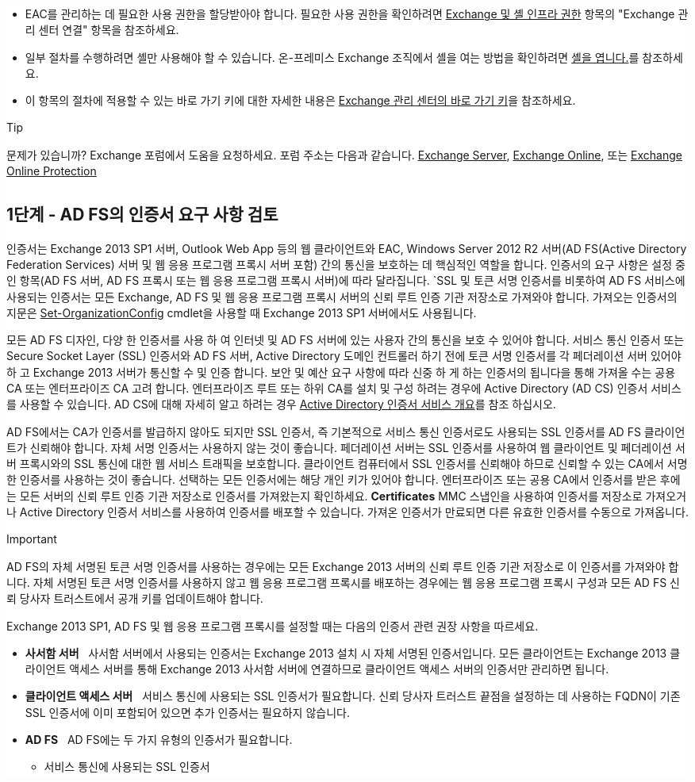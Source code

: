   - EAC를 관리하는 데 필요한 사용 권한을 할당받아야 합니다. 필요한 사용 권한을 확인하려면 [Exchange 및 셸 인프라 권한](exchange-and-shell-infrastructure-permissions-exchange-2013-help.md) 항목의 "Exchange 관리 센터 연결" 항목을 참조하세요.

  - 일부 절차를 수행하려면 셸만 사용해야 할 수 있습니다. 온-프레미스 Exchange 조직에서 셸을 여는 방법을 확인하려면 [셸을 엽니다.](https://technet.microsoft.com/ko-kr/library/dd638134\(v=exchg.150\))를 참조하세요.

  - 이 항목의 절차에 적용할 수 있는 바로 가기 키에 대한 자세한 내용은 [Exchange 관리 센터의 바로 가기 키](keyboard-shortcuts-in-the-exchange-admin-center-exchange-online-protection-help.md)을 참조하세요.


> [!TIP]
> 문제가 있습니까? Exchange 포럼에서 도움을 요청하세요. 포럼 주소는 다음과 같습니다. <A href="https://go.microsoft.com/fwlink/p/?linkid=60612">Exchange Server</A>, <A href="https://go.microsoft.com/fwlink/p/?linkid=267542">Exchange Online</A>, 또는 <A href="https://go.microsoft.com/fwlink/p/?linkid=285351">Exchange Online Protection</A>



## 1단계 - AD FS의 인증서 요구 사항 검토

인증서는 Exchange 2013 SP1 서버, Outlook Web App 등의 웹 클라이언트와 EAC, Windows Server 2012 R2 서버(AD FS(Active Directory Federation Services) 서버 및 웹 응용 프로그램 프록시 서버 포함) 간의 통신을 보호하는 데 핵심적인 역할을 합니다. 인증서의 요구 사항은 설정 중인 항목(AD FS 서버, AD FS 프록시 또는 웹 응용 프로그램 프록시 서버)에 따라 달라집니다. \`SSL 및 토큰 서명 인증서를 비롯하여 AD FS 서비스에 사용되는 인증서는 모든 Exchange, AD FS 및 웹 응용 프로그램 프록시 서버의 신뢰 루트 인증 기관 저장소로 가져와야 합니다. 가져오는 인증서의 지문은 [Set-OrganizationConfig](https://technet.microsoft.com/ko-kr/library/aa997443\(v=exchg.150\)) cmdlet을 사용할 때 Exchange 2013 SP1 서버에서도 사용됩니다.

모든 AD FS 디자인, 다양 한 인증서를 사용 하 여 인터넷 및 AD FS 서버에 있는 사용자 간의 통신을 보호 수 있어야 합니다. 서비스 통신 인증서 또는 Secure Socket Layer (SSL) 인증서와 AD FS 서버, Active Directory 도메인 컨트롤러 하기 전에 토큰 서명 인증서를 각 페더레이션 서버 있어야 하 고 Exchange 2013 서버가 통신할 수 및 인증 합니다. 보안 및 예산 요구 사항에 따라 신중 하 게 하는 인증서의 됩니다을 통해 가져올 수는 공용 CA 또는 엔터프라이즈 CA 고려 합니다. 엔터프라이즈 루트 또는 하위 CA를 설치 및 구성 하려는 경우에 Active Directory (AD CS) 인증서 서비스를 사용할 수 있습니다. AD CS에 대해 자세히 알고 하려는 경우 [Active Directory 인증서 서비스 개요](https://go.microsoft.com/fwlink/?linkid=392697)를 참조 하십시오.

AD FS에서는 CA가 인증서를 발급하지 않아도 되지만 SSL 인증서, 즉 기본적으로 서비스 통신 인증서로도 사용되는 SSL 인증서를 AD FS 클라이언트가 신뢰해야 합니다. 자체 서명 인증서는 사용하지 않는 것이 좋습니다. 페더레이션 서버는 SSL 인증서를 사용하여 웹 클라이언트 및 페더레이션 서버 프록시와의 SSL 통신에 대한 웹 서비스 트래픽을 보호합니다. 클라이언트 컴퓨터에서 SSL 인증서를 신뢰해야 하므로 신뢰할 수 있는 CA에서 서명한 인증서를 사용하는 것이 좋습니다. 선택하는 모든 인증서에는 해당 개인 키가 있어야 합니다. 엔터프라이즈 또는 공용 CA에서 인증서를 받은 후에는 모든 서버의 신뢰 루트 인증 기관 저장소로 인증서를 가져왔는지 확인하세요. **Certificates** MMC 스냅인을 사용하여 인증서를 저장소로 가져오거나 Active Directory 인증서 서비스를 사용하여 인증서를 배포할 수 있습니다. 가져온 인증서가 만료되면 다른 유효한 인증서를 수동으로 가져옵니다.


> [!IMPORTANT]
> AD FS의 자체 서명된 토큰 서명 인증서를 사용하는 경우에는 모든 Exchange 2013 서버의 신뢰 루트 인증 기관 저장소로 이 인증서를 가져와야 합니다. 자체 서명된 토큰 서명 인증서를 사용하지 않고 웹 응용 프로그램 프록시를 배포하는 경우에는 웹 응용 프로그램 프록시 구성과 모든 AD FS 신뢰 당사자 트러스트에서 공개 키를 업데이트해야 합니다.



Exchange 2013 SP1, AD FS 및 웹 응용 프로그램 프록시를 설정할 때는 다음의 인증서 관련 권장 사항을 따르세요.

  - **사서함 서버**   사서함 서버에서 사용되는 인증서는 Exchange 2013 설치 시 자체 서명된 인증서입니다. 모든 클라이언트는 Exchange 2013 클라이언트 액세스 서버를 통해 Exchange 2013 사서함 서버에 연결하므로 클라이언트 액세스 서버의 인증서만 관리하면 됩니다.

  - **클라이언트 액세스 서버**   서비스 통신에 사용되는 SSL 인증서가 필요합니다. 신뢰 당사자 트러스트 끝점을 설정하는 데 사용하는 FQDN이 기존 SSL 인증서에 이미 포함되어 있으면 추가 인증서는 필요하지 않습니다.

  - **AD FS**   AD FS에는 두 가지 유형의 인증서가 필요합니다.
    
      - 서비스 통신에 사용되는 SSL 인증서
        